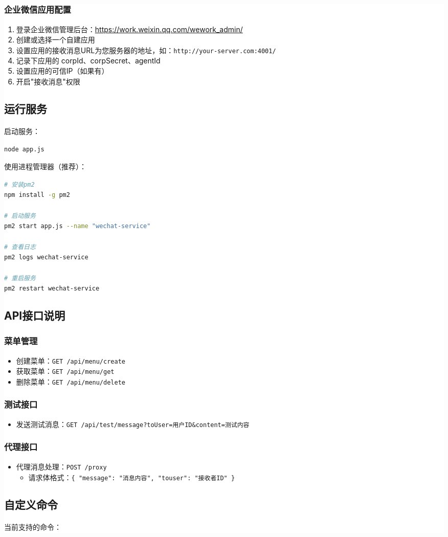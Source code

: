 ### 企业微信应用配置

1. 登录企业微信管理后台：https://work.weixin.qq.com/wework_admin/
2. 创建或选择一个自建应用
3. 设置应用的接收消息URL为您服务器的地址，如：`http://your-server.com:4001/`
4. 记录下应用的 corpId、corpSecret、agentId
5. 设置应用的可信IP（如果有）
6. 开启"接收消息"权限

## 运行服务

启动服务：

```bash
node app.js
```

使用进程管理器（推荐）：

```bash
# 安装pm2
npm install -g pm2

# 启动服务
pm2 start app.js --name "wechat-service"

# 查看日志
pm2 logs wechat-service

# 重启服务
pm2 restart wechat-service
```

## API接口说明

### 菜单管理

- 创建菜单：`GET /api/menu/create`
- 获取菜单：`GET /api/menu/get`
- 删除菜单：`GET /api/menu/delete`

### 测试接口

- 发送测试消息：`GET /api/test/message?toUser=用户ID&content=测试内容`

### 代理接口

- 代理消息处理：`POST /proxy`
  - 请求体格式：`{ "message": "消息内容", "touser": "接收者ID" }`

## 自定义命令

当前支持的命令：
